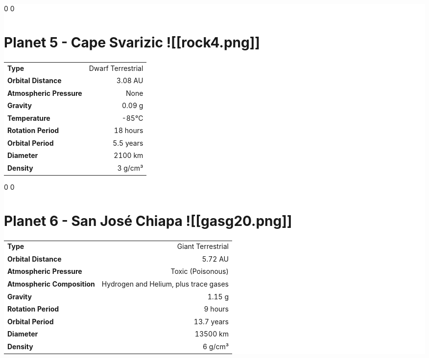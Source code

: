 

0
0



# Planet 5 - Cape Svarizic ![[rock4.png]]
|                             |                           |
| --------------------------- | -------------------------:|
| **Type**                    |             Dwarf Terrestrial |
| **Orbital Distance**        |   3.08 AU |
| **Atmospheric Pressure**    |       None |
| **Gravity**                 |        0.09 g |
| **Temperature**             |    -85°C |
| **Rotation Period**         |  18 hours |
| **Orbital Period** | 5.5 years |
| **Diameter**                |      2100 km | 
| **Density**                 |    3 g/cm³ |



0
0



# Planet 6 - San José Chiapa ![[gasg20.png]]
|                             |                           |
| --------------------------- | -------------------------:|
| **Type**                    |             Giant Terrestrial |
| **Orbital Distance**        |   5.72 AU |
| **Atmospheric Pressure**    |       Toxic (Poisonous) |
| **Atmospheric Composition** |      Hydrogen and Helium, plus trace gases |
| **Gravity**                 |        1.15 g |
| **Rotation Period**         |  9 hours |
| **Orbital Period** | 13.7 years |
| **Diameter**                |      13500 km | 
| **Density**                 |    6 g/cm³ |

